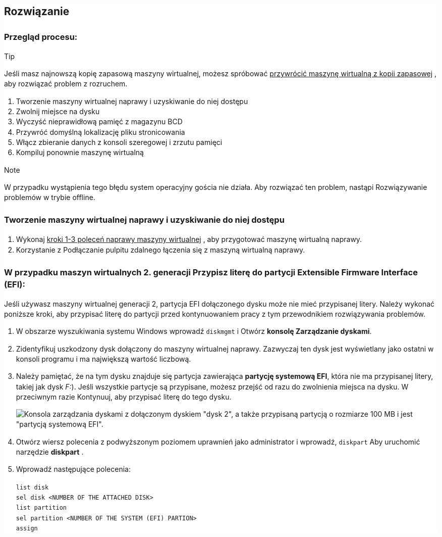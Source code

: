 ## <a name="solution"></a>Rozwiązanie

### <a name="process-overview"></a>Przegląd procesu:

> [!TIP]
> Jeśli masz najnowszą kopię zapasową maszyny wirtualnej, możesz spróbować [przywrócić maszynę wirtualną z kopii zapasowej](../../backup/backup-azure-arm-restore-vms.md) , aby rozwiązać problem z rozruchem.

1. Tworzenie maszyny wirtualnej naprawy i uzyskiwanie do niej dostępu
1. Zwolnij miejsce na dysku
1. Wyczyść nieprawidłową pamięć z magazynu BCD
1. Przywróć domyślną lokalizację pliku stronicowania
1. Włącz zbieranie danych z konsoli szeregowej i zrzutu pamięci
1. Kompiluj ponownie maszynę wirtualną

> [!NOTE]
> W przypadku wystąpienia tego błędu system operacyjny gościa nie działa. Aby rozwiązać ten problem, nastąpi Rozwiązywanie problemów w trybie offline.

### <a name="create-and-access-a-repair-vm"></a>Tworzenie maszyny wirtualnej naprawy i uzyskiwanie do niej dostępu

1. Wykonaj [kroki 1-3 poleceń naprawy maszyny wirtualnej](./repair-windows-vm-using-azure-virtual-machine-repair-commands.md) , aby przygotować maszynę wirtualną naprawy.
1. Korzystanie z Podłączanie pulpitu zdalnego łączenia się z maszyną wirtualną naprawy.

### <a name="for-generation-2-vms-assign-a-letter-to-the-extensible-firmware-interface-efi-partition"></a>W przypadku maszyn wirtualnych 2. generacji Przypisz literę do partycji Extensible Firmware Interface (EFI):

Jeśli używasz maszyny wirtualnej generacji 2, partycja EFI dołączonego dysku może nie mieć przypisanej litery. Należy wykonać poniższe kroki, aby przypisać literę do partycji przed kontynuowaniem pracy z tym przewodnikiem rozwiązywania problemów.

1. W obszarze wyszukiwania systemu Windows wprowadź `diskmgmt` i Otwórz **konsolę Zarządzanie dyskami**.
1. Zidentyfikuj uszkodzony dysk dołączony do maszyny wirtualnej naprawy. Zazwyczaj ten dysk jest wyświetlany jako ostatni w konsoli programu i ma największą wartość liczbową.
1. Należy pamiętać, że na tym dysku znajduje się partycja zawierająca **partycję systemową EFI**, która nie ma przypisanej litery, takiej jak dysk *F:*). Jeśli wszystkie partycje są przypisane, możesz przejść od razu do zwolnienia miejsca na dysku. W przeciwnym razie Kontynuuj, aby przypisać literę do tego dysku.

   ![Konsola zarządzania dyskami z dołączonym dyskiem "dysk 2", a także przypisaną partycją o rozmiarze 100 MB i jest "partycją systemową EFI".](./media/troubleshoot-windows-stop-error/3.png)

1. Otwórz wiersz polecenia z podwyższonym poziomem uprawnień jako administrator i wprowadź, `diskpart` Aby uruchomić narzędzie **diskpart** .
1. Wprowadź następujące polecenia:

   ```
   list disk
   sel disk <NUMBER OF THE ATTACHED DISK>
   list partition
   sel partition <NUMBER OF THE SYSTEM (EFI) PARTION>
   assign
   ```
   